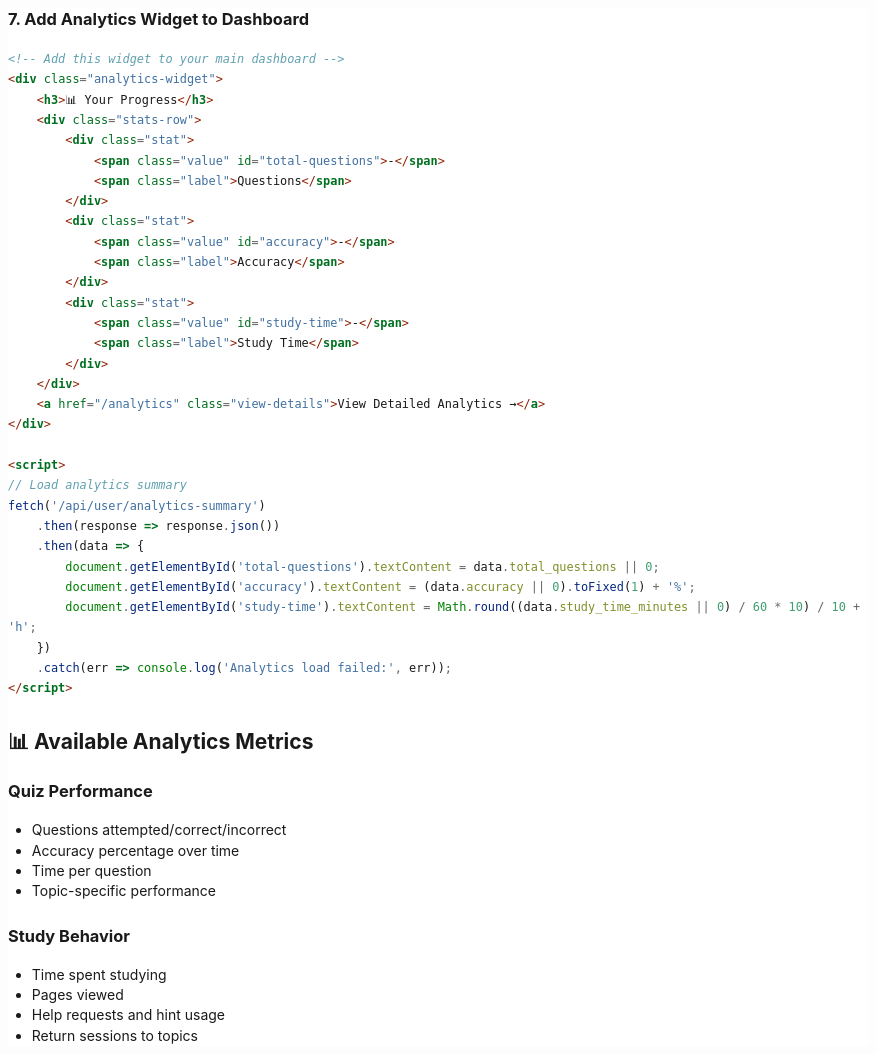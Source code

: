 ### 7. Add Analytics Widget to Dashboard

```html
<!-- Add this widget to your main dashboard -->
<div class="analytics-widget">
    <h3>📊 Your Progress</h3>
    <div class="stats-row">
        <div class="stat">
            <span class="value" id="total-questions">-</span>
            <span class="label">Questions</span>
        </div>
        <div class="stat">
            <span class="value" id="accuracy">-</span>
            <span class="label">Accuracy</span>
        </div>
        <div class="stat">
            <span class="value" id="study-time">-</span>
            <span class="label">Study Time</span>
        </div>
    </div>
    <a href="/analytics" class="view-details">View Detailed Analytics →</a>
</div>

<script>
// Load analytics summary
fetch('/api/user/analytics-summary')
    .then(response => response.json())
    .then(data => {
        document.getElementById('total-questions').textContent = data.total_questions || 0;
        document.getElementById('accuracy').textContent = (data.accuracy || 0).toFixed(1) + '%';
        document.getElementById('study-time').textContent = Math.round((data.study_time_minutes || 0) / 60 * 10) / 10 + 'h';
    })
    .catch(err => console.log('Analytics load failed:', err));
</script>
```

## 📊 Available Analytics Metrics

### Quiz Performance
- Questions attempted/correct/incorrect
- Accuracy percentage over time
- Time per question
- Topic-specific performance

### Study Behavior
- Time spent studying
- Pages viewed
- Help requests and hint usage
- Return sessions to topics
